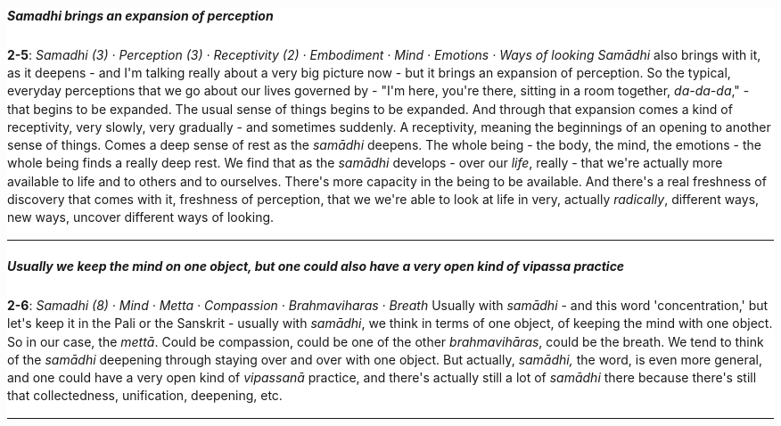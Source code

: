 ##### Samadhi brings an expansion of perception
<span class="counts">**<a aria-label-position="top" aria-label="0129 The Place of Samadhi in Metta Practice > ^2-5" data-href="0129 The Place of Samadhi in Metta Practice#^2-5" class="internal-link">2-5</a>**: _<a data-href="Samadhi" class="internal-link">Samadhi</a> (3) · <a data-href="Perception" class="internal-link">Perception</a> (3) · <a data-href="Receptivity" class="internal-link">Receptivity</a> (2) · <a data-href="Embodiment" class="internal-link">Embodiment</a> · <a data-href="Mind" class="internal-link">Mind</a> · <a data-href="Emotions" class="internal-link">Emotions</a> · <a data-href="Ways of looking" class="internal-link">Ways of looking</a>_</span>
<audio controls preload=metadata style=" width:300px;" controlslist="nodownload"><source src="https://dharmaseed.org/talks/11955/20080129-Rob_Burbea-GAIA-the_place_of_samadhi_in_metta_practice-11955.mp3#t=07:22" type="audio/mpeg">???</audio>
<span class="paragraph">_<a aria-label-position="top" aria-label="Samadhi" data-href="Samadhi" class="internal-link">Samādhi</a>_ also brings with it, as it deepens - and I'm talking really about a very big picture now - but it brings an expansion of <a data-href="perception" class="internal-link">perception</a>. So the typical, everyday <a aria-label-position="top" aria-label="Perception" data-href="Perception" class="internal-link">perceptions</a> that we go about our lives governed by - "I'm here, you're there, sitting in a room together, _da-da-da_," - that begins to be expanded. The usual sense of things begins to be expanded. And through that expansion comes a kind of <a data-href="receptivity" class="internal-link">receptivity</a>, very slowly, very gradually - and sometimes suddenly. A <a data-href="receptivity" class="internal-link">receptivity</a>, meaning the beginnings of an opening to another sense of things. Comes a deep sense of rest as the _<a aria-label-position="top" aria-label="Samadhi" data-href="Samadhi" class="internal-link">samādhi</a>_ deepens. The whole being - the <a aria-label-position="top" aria-label="Embodiment" data-href="Embodiment" class="internal-link">body</a>, the <a data-href="mind" class="internal-link">mind</a>, the <a data-href="emotions" class="internal-link">emotions</a> - the whole being finds a really deep rest. We find that as the _<a aria-label-position="top" aria-label="Samadhi" data-href="Samadhi" class="internal-link">samādhi</a>_ develops - over our _life_, really - that we're actually more available to life and to others and to ourselves. There's more capacity in the being to be available. And there's a real freshness of discovery that comes with it, freshness of <a data-href="perception" class="internal-link">perception</a>, that we we're able to look at life in very, actually _radically_, different ways, new ways, uncover different <a data-href="ways of looking" class="internal-link">ways of looking</a>.</span>

---
##### Usually we keep the mind on one object, but one could also have a very open kind of vipassa practice
<span class="counts">**<a aria-label-position="top" aria-label="0129 The Place of Samadhi in Metta Practice > ^2-6" data-href="0129 The Place of Samadhi in Metta Practice#^2-6" class="internal-link">2-6</a>**: _<a data-href="Samadhi" class="internal-link">Samadhi</a> (8) · <a data-href="Mind" class="internal-link">Mind</a> · <a data-href="Metta" class="internal-link">Metta</a> · <a data-href="Compassion" class="internal-link">Compassion</a> · <a data-href="Brahmaviharas" class="internal-link">Brahmaviharas</a> · <a data-href="Breath" class="internal-link">Breath</a>_</span>
<audio controls preload=metadata style=" width:300px;" controlslist="nodownload"><source src="https://dharmaseed.org/talks/11955/20080129-Rob_Burbea-GAIA-the_place_of_samadhi_in_metta_practice-11955.mp3#t=08:53" type="audio/mpeg">???</audio>
<span class="paragraph">Usually with _<a aria-label-position="top" aria-label="Samadhi" data-href="Samadhi" class="internal-link">samādhi</a>_ - and this word '<a aria-label-position="top" aria-label="Samadhi" data-href="Samadhi" class="internal-link">concentration</a>,' but let's keep it in the Pali or the Sanskrit - usually with _<a aria-label-position="top" aria-label="Samadhi" data-href="Samadhi" class="internal-link">samādhi</a>_, we think in terms of one object, of keeping the <a data-href="mind" class="internal-link">mind</a> with one object. So in our case, the _<a aria-label-position="top" aria-label="Metta" data-href="Metta" class="internal-link">mettā</a>_. Could be <a data-href="compassion" class="internal-link">compassion</a>, could be one of the other _<a aria-label-position="top" aria-label="Brahmaviharas" data-href="Brahmaviharas" class="internal-link">brahmavihāras</a>_, could be the <a data-href="breath" class="internal-link">breath</a>. We tend to think of the _<a aria-label-position="top" aria-label="Samadhi" data-href="Samadhi" class="internal-link">samādhi</a>_ deepening through staying over and over with one object. But actually, _<a aria-label-position="top" aria-label="Samadhi" data-href="Samadhi" class="internal-link">samādhi</a>,_ the word, is even more general, and one could have a very open kind of _vipassanā_ practice, and there's actually still a lot of _<a aria-label-position="top" aria-label="Samadhi" data-href="Samadhi" class="internal-link">samādhi</a>_ there because there's still that <a aria-label-position="top" aria-label="Samadhi" data-href="Samadhi" class="internal-link">collectedness</a>, <a aria-label-position="top" aria-label="Samadhi" data-href="Samadhi" class="internal-link">unification</a>, deepening, etc.</span>

---